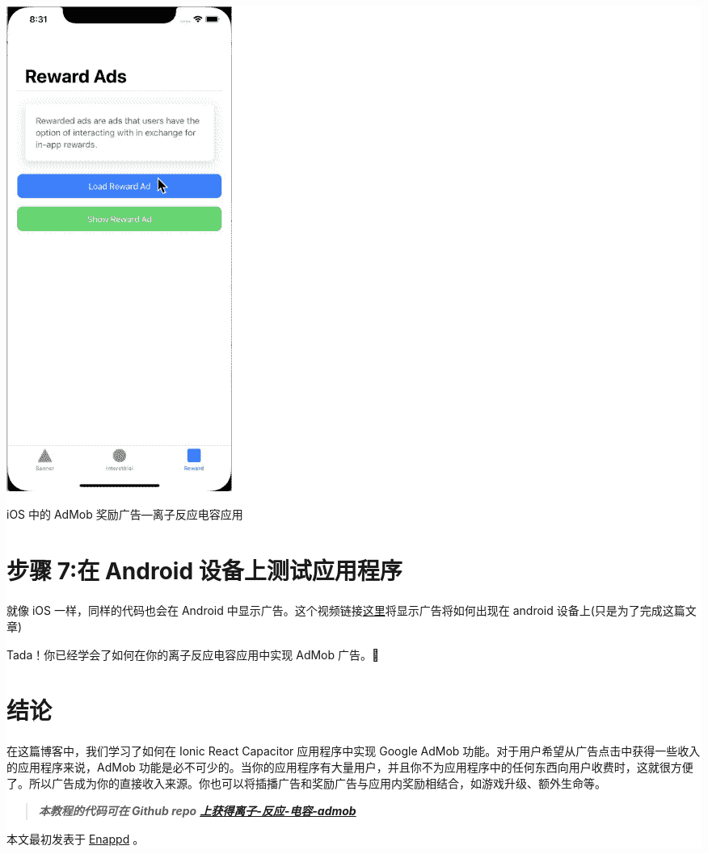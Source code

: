 ![](img/bd947e9f0ca890e65ec5e422000c1049.png)

iOS 中的 AdMob 奖励广告—离子反应电容应用

# 步骤 7:在 Android 设备上测试应用程序

就像 iOS 一样，同样的代码也会在 Android 中显示广告。这个视频链接[这里](https://youtu.be/XHzwraE4hYc)将显示广告将如何出现在 android 设备上(只是为了完成这篇文章)

Tada！你已经学会了如何在你的离子反应电容应用中实现 AdMob 广告。🎉

# 结论

在这篇博客中，我们学习了如何在 Ionic React Capacitor 应用程序中实现 Google AdMob 功能。对于用户希望从广告点击中获得一些收入的应用程序来说，AdMob 功能是必不可少的。当你的应用程序有大量用户，并且你不为应用程序中的任何东西向用户收费时，这就很方便了。所以广告成为你的直接收入来源。你也可以将插播广告和奖励广告与应用内奖励相结合，如游戏升级、额外生命等。

> ***本教程的代码可在 Github repo*** [***上获得离子-反应-电容-admob***](https://github.com/enappd/ionic-react-admob)

本文最初发表于 [Enappd](https://enappd.com) 。
